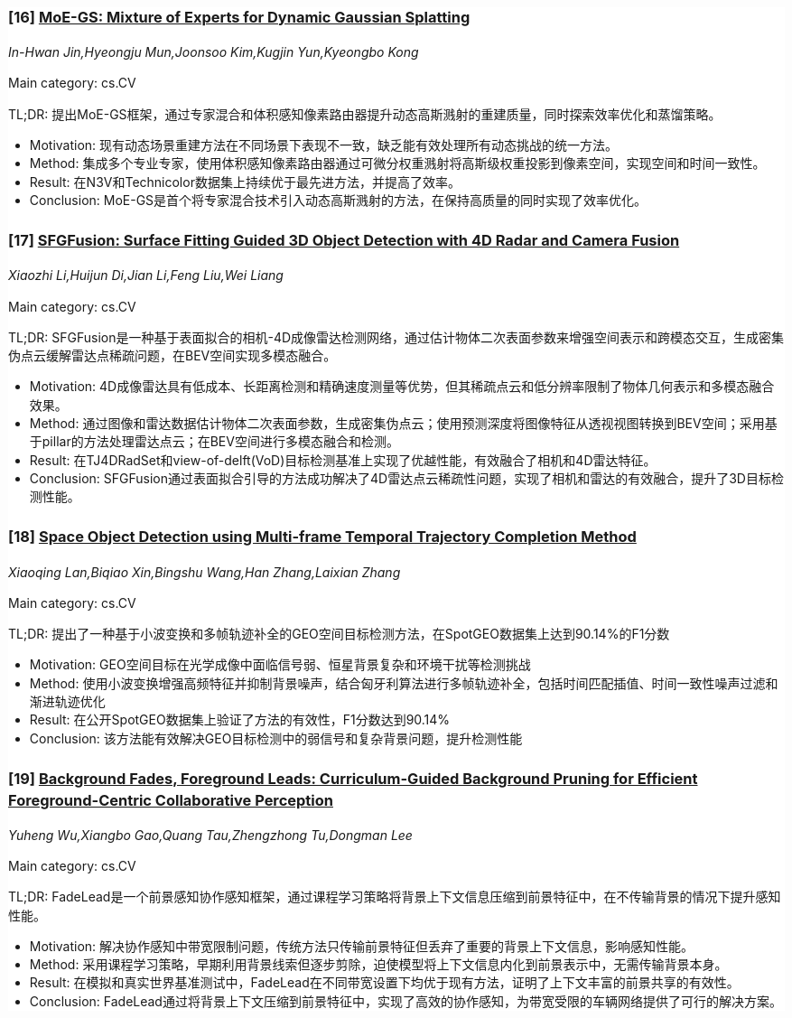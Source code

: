 
### [16] [MoE-GS: Mixture of Experts for Dynamic Gaussian Splatting](https://arxiv.org/abs/2510.19210)
*In-Hwan Jin,Hyeongju Mun,Joonsoo Kim,Kugjin Yun,Kyeongbo Kong*

Main category: cs.CV

TL;DR: 提出MoE-GS框架，通过专家混合和体积感知像素路由器提升动态高斯溅射的重建质量，同时探索效率优化和蒸馏策略。

- Motivation: 现有动态场景重建方法在不同场景下表现不一致，缺乏能有效处理所有动态挑战的统一方法。
- Method: 集成多个专业专家，使用体积感知像素路由器通过可微分权重溅射将高斯级权重投影到像素空间，实现空间和时间一致性。
- Result: 在N3V和Technicolor数据集上持续优于最先进方法，并提高了效率。
- Conclusion: MoE-GS是首个将专家混合技术引入动态高斯溅射的方法，在保持高质量的同时实现了效率优化。


### [17] [SFGFusion: Surface Fitting Guided 3D Object Detection with 4D Radar and Camera Fusion](https://arxiv.org/abs/2510.19215)
*Xiaozhi Li,Huijun Di,Jian Li,Feng Liu,Wei Liang*

Main category: cs.CV

TL;DR: SFGFusion是一种基于表面拟合的相机-4D成像雷达检测网络，通过估计物体二次表面参数来增强空间表示和跨模态交互，生成密集伪点云缓解雷达点稀疏问题，在BEV空间实现多模态融合。

- Motivation: 4D成像雷达具有低成本、长距离检测和精确速度测量等优势，但其稀疏点云和低分辨率限制了物体几何表示和多模态融合效果。
- Method: 通过图像和雷达数据估计物体二次表面参数，生成密集伪点云；使用预测深度将图像特征从透视视图转换到BEV空间；采用基于pillar的方法处理雷达点云；在BEV空间进行多模态融合和检测。
- Result: 在TJ4DRadSet和view-of-delft(VoD)目标检测基准上实现了优越性能，有效融合了相机和4D雷达特征。
- Conclusion: SFGFusion通过表面拟合引导的方法成功解决了4D雷达点云稀疏性问题，实现了相机和雷达的有效融合，提升了3D目标检测性能。


### [18] [Space Object Detection using Multi-frame Temporal Trajectory Completion Method](https://arxiv.org/abs/2510.19220)
*Xiaoqing Lan,Biqiao Xin,Bingshu Wang,Han Zhang,Laixian Zhang*

Main category: cs.CV

TL;DR: 提出了一种基于小波变换和多帧轨迹补全的GEO空间目标检测方法，在SpotGEO数据集上达到90.14%的F1分数

- Motivation: GEO空间目标在光学成像中面临信号弱、恒星背景复杂和环境干扰等检测挑战
- Method: 使用小波变换增强高频特征并抑制背景噪声，结合匈牙利算法进行多帧轨迹补全，包括时间匹配插值、时间一致性噪声过滤和渐进轨迹优化
- Result: 在公开SpotGEO数据集上验证了方法的有效性，F1分数达到90.14%
- Conclusion: 该方法能有效解决GEO目标检测中的弱信号和复杂背景问题，提升检测性能


### [19] [Background Fades, Foreground Leads: Curriculum-Guided Background Pruning for Efficient Foreground-Centric Collaborative Perception](https://arxiv.org/abs/2510.19250)
*Yuheng Wu,Xiangbo Gao,Quang Tau,Zhengzhong Tu,Dongman Lee*

Main category: cs.CV

TL;DR: FadeLead是一个前景感知协作感知框架，通过课程学习策略将背景上下文信息压缩到前景特征中，在不传输背景的情况下提升感知性能。

- Motivation: 解决协作感知中带宽限制问题，传统方法只传输前景特征但丢弃了重要的背景上下文信息，影响感知性能。
- Method: 采用课程学习策略，早期利用背景线索但逐步剪除，迫使模型将上下文信息内化到前景表示中，无需传输背景本身。
- Result: 在模拟和真实世界基准测试中，FadeLead在不同带宽设置下均优于现有方法，证明了上下文丰富的前景共享的有效性。
- Conclusion: FadeLead通过将背景上下文压缩到前景特征中，实现了高效的协作感知，为带宽受限的车辆网络提供了可行的解决方案。
